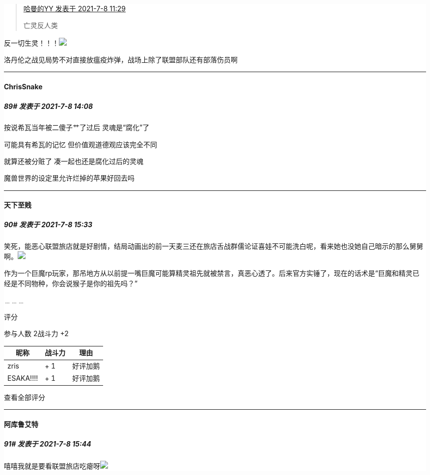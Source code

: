 <blockquote><a href="httphttps://bbs.saraba1st.com/2b/forum.php?mod=redirect&amp;goto=findpost&amp;pid=51882219&amp;ptid=2014111" target="_blank">哈曼的YY 发表于 2021-7-8 11:29</a>

亡灵反人类</blockquote>
反一切生灵！！！<img src="https://static.saraba1st.com/image/smiley/face2017/134.png" referrerpolicy="no-referrer">

洛丹伦之战见局势不对直接放瘟疫炸弹，战场上除了联盟部队还有部落伤员啊


*****

####  ChrisSnake  
##### 89#       发表于 2021-7-8 14:08


按说希瓦当年被二傻子艹了过后 灵魂是“腐化”了

可能具有希瓦的记忆 但价值观道德观应该完全不同

就算还被分赃了 凑一起也还是腐化过后的灵魂

魔兽世界的设定里允许烂掉的苹果好回去吗


*****

####  天下至贱  
##### 90#       发表于 2021-7-8 15:33


笑死，能恶心联盟旅店就是好剧情，结局动画出的前一天麦三还在旅店舌战群儒论证喜娃不可能洗白呢，看来她也没她自己暗示的那么舅舅啊。<img src="https://static.saraba1st.com/image/smiley/face2017/048.png" referrerpolicy="no-referrer">

作为一个巨魔rp玩家，那吊地方从以前提一嘴巨魔可能算精灵祖先就被禁言，真恶心透了。后来官方实锤了，现在的话术是“巨魔和精灵已经是不同物种，你会说猴子是你的祖先吗？”


﹍﹍﹍

评分


 参与人数 2战斗力 +2

|昵称|战斗力|理由|
|----|---|---|
| zris| + 1|好评加鹅|
| ESAKA!!!!| + 1|好评加鹅|


查看全部评分




*****

####  阿库鲁艾特  
##### 91#       发表于 2021-7-8 15:44


嘻嘻我就是要看联盟旅店吃瘪呀<img src="https://static.saraba1st.com/image/smiley/face2017/049.png" referrerpolicy="no-referrer">
